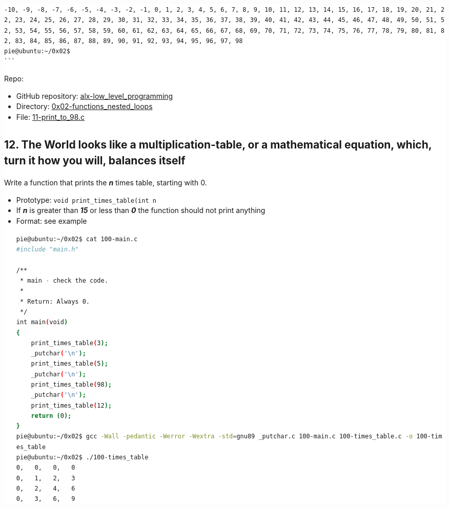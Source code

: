     -10, -9, -8, -7, -6, -5, -4, -3, -2, -1, 0, 1, 2, 3, 4, 5, 6, 7, 8, 9, 10, 11, 12, 13, 14, 15, 16, 17, 18, 19, 20, 21, 22, 23, 24, 25, 26, 27, 28, 29, 30, 31, 32, 33, 34, 35, 36, 37, 38, 39, 40, 41, 42, 43, 44, 45, 46, 47, 48, 49, 50, 51, 52, 53, 54, 55, 56, 57, 58, 59, 60, 61, 62, 63, 64, 65, 66, 67, 68, 69, 70, 71, 72, 73, 74, 75, 76, 77, 78, 79, 80, 81, 82, 83, 84, 85, 86, 87, 88, 89, 90, 91, 92, 93, 94, 95, 96, 97, 98
    pie@ubuntu:~/0x02$ 
    ```
Repo:
- GitHub repository: [alx-low_level_programming](https://github.com/pie972/alx-low_level_programming)
- Directory: [0x02-functions_nested_loops](https://github.com/pie972/alx-low_level_programming/tree/master/0x02-functions_nested_loops)
- File: [11-print_to_98.c](https://github.com/pie972/alx-low_level_programming/tree/master/0x02-functions_nested_loops/11-print_to_98.c)<br />



## 12. The World looks like a multiplication-table, or a mathematical equation, which, turn it how you will, balances itself
Write a function that prints the ***n*** times table, starting with 0.
* Prototype: ```void print_times_table(int n```
* If ***n*** is greater than ***15*** or less than ***0*** the function should not print anything
* Format: see example
    ```bash
    pie@ubuntu:~/0x02$ cat 100-main.c
    #include "main.h"

    /**
     * main - check the code.
     *
     * Return: Always 0.
     */
    int main(void)
    {
        print_times_table(3);
        _putchar('\n');
        print_times_table(5);
        _putchar('\n');
        print_times_table(98);
        _putchar('\n');
        print_times_table(12);  
        return (0);
    }
    pie@ubuntu:~/0x02$ gcc -Wall -pedantic -Werror -Wextra -std=gnu89 _putchar.c 100-main.c 100-times_table.c -o 100-times_table
    pie@ubuntu:~/0x02$ ./100-times_table 
    0,   0,   0,   0
    0,   1,   2,   3
    0,   2,   4,   6
    0,   3,   6,   9
